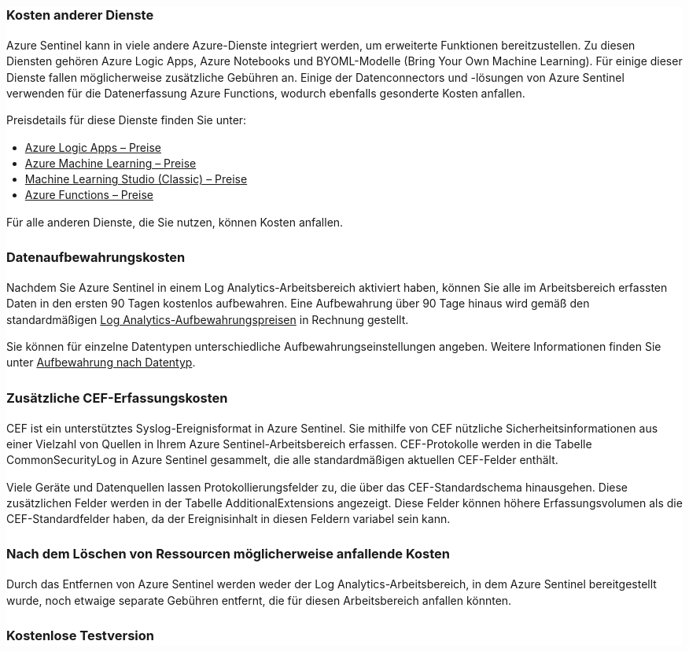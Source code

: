 ### <a name="costs-for-other-services"></a>Kosten anderer Dienste

Azure Sentinel kann in viele andere Azure-Dienste integriert werden, um erweiterte Funktionen bereitzustellen. Zu diesen Diensten gehören Azure Logic Apps, Azure Notebooks und BYOML-Modelle (Bring Your Own Machine Learning). Für einige dieser Dienste fallen möglicherweise zusätzliche Gebühren an. Einige der Datenconnectors und -lösungen von Azure Sentinel verwenden für die Datenerfassung Azure Functions, wodurch ebenfalls gesonderte Kosten anfallen.

Preisdetails für diese Dienste finden Sie unter:

- [Azure Logic Apps – Preise](https://azure.microsoft.com/pricing/details/logic-apps/)
- [Azure Machine Learning – Preise](https://azure.microsoft.com/pricing/details/machine-learning/)
- [Machine Learning Studio (Classic) – Preise](https://azure.microsoft.com/pricing/details/machine-learning-studio/)
- [Azure Functions – Preise](https://azure.microsoft.com/pricing/details/functions/)

Für alle anderen Dienste, die Sie nutzen, können Kosten anfallen.

### <a name="data-retention-costs"></a>Datenaufbewahrungskosten

Nachdem Sie Azure Sentinel in einem Log Analytics-Arbeitsbereich aktiviert haben, können Sie alle im Arbeitsbereich erfassten Daten in den ersten 90 Tagen kostenlos aufbewahren. Eine Aufbewahrung über 90 Tage hinaus wird gemäß den standardmäßigen [Log Analytics-Aufbewahrungspreisen](https://azure.microsoft.com/pricing/details/monitor/) in Rechnung gestellt.

Sie können für einzelne Datentypen unterschiedliche Aufbewahrungseinstellungen angeben. Weitere Informationen finden Sie unter [Aufbewahrung nach Datentyp](../azure-monitor/logs/manage-cost-storage.md#retention-by-data-type).

### <a name="additional-cef-ingestion-costs"></a>Zusätzliche CEF-Erfassungskosten

CEF ist ein unterstütztes Syslog-Ereignisformat in Azure Sentinel. Sie mithilfe von CEF nützliche Sicherheitsinformationen aus einer Vielzahl von Quellen in Ihrem Azure Sentinel-Arbeitsbereich erfassen. CEF-Protokolle werden in die Tabelle CommonSecurityLog in Azure Sentinel gesammelt, die alle standardmäßigen aktuellen CEF-Felder enthält.

Viele Geräte und Datenquellen lassen Protokollierungsfelder zu, die über das CEF-Standardschema hinausgehen. Diese zusätzlichen Felder werden in der Tabelle AdditionalExtensions angezeigt. Diese Felder können höhere Erfassungsvolumen als die CEF-Standardfelder haben, da der Ereignisinhalt in diesen Feldern variabel sein kann.

### <a name="costs-that-might-accrue-after-resource-deletion"></a>Nach dem Löschen von Ressourcen möglicherweise anfallende Kosten

Durch das Entfernen von Azure Sentinel werden weder der Log Analytics-Arbeitsbereich, in dem Azure Sentinel bereitgestellt wurde, noch etwaige separate Gebühren entfernt, die für diesen Arbeitsbereich anfallen könnten.

### <a name="free-trial"></a>Kostenlose Testversion

